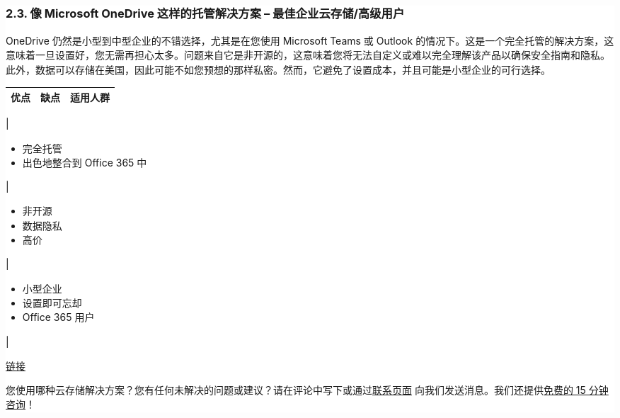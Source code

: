 
### 2.3. 像 Microsoft OneDrive 这样的托管解决方案 – 最佳企业云存储/高级用户


OneDrive 仍然是小型到中型企业的不错选择，尤其是在您使用 Microsoft Teams 或 Outlook 的情况下。这是一个完全托管的解决方案，这意味着一旦设置好，您无需再担心太多。问题来自它是非开源的，这意味着您将无法自定义或难以完全理解该产品以确保安全指南和隐私。此外，数据可以存储在美国，因此可能不如您预想的那样私密。然而，它避免了设置成本，并且可能是小型企业的可行选择。


| 优点 | 缺点 | 适用人群 |
|---|---|---|
|
<ul>
<li>完全托管</li>
<li>出色地整合到 Office 365 中</li>
</ul>
|
<ul>
<li>非开源</li>
<li>数据隐私</li>
<li>高价</li>
</ul>
|
<ul>
<li>小型企业</li>
<li>设置即可忘却</li>
<li>Office 365 用户</li>
</ul>
|


[链接](https://www.microsoft.com/en-gb/microsoft-365/onedrive/onedrive-for-business)


您使用哪种云存储解决方案？您有任何未解决的问题或建议？请在评论中写下或通过[联系页面](https://www.datafortress.cloud/contact/) 向我们发送消息。我们还提供[免费的 15 分钟咨询](https://www.datafortress.cloud/contact/)！
